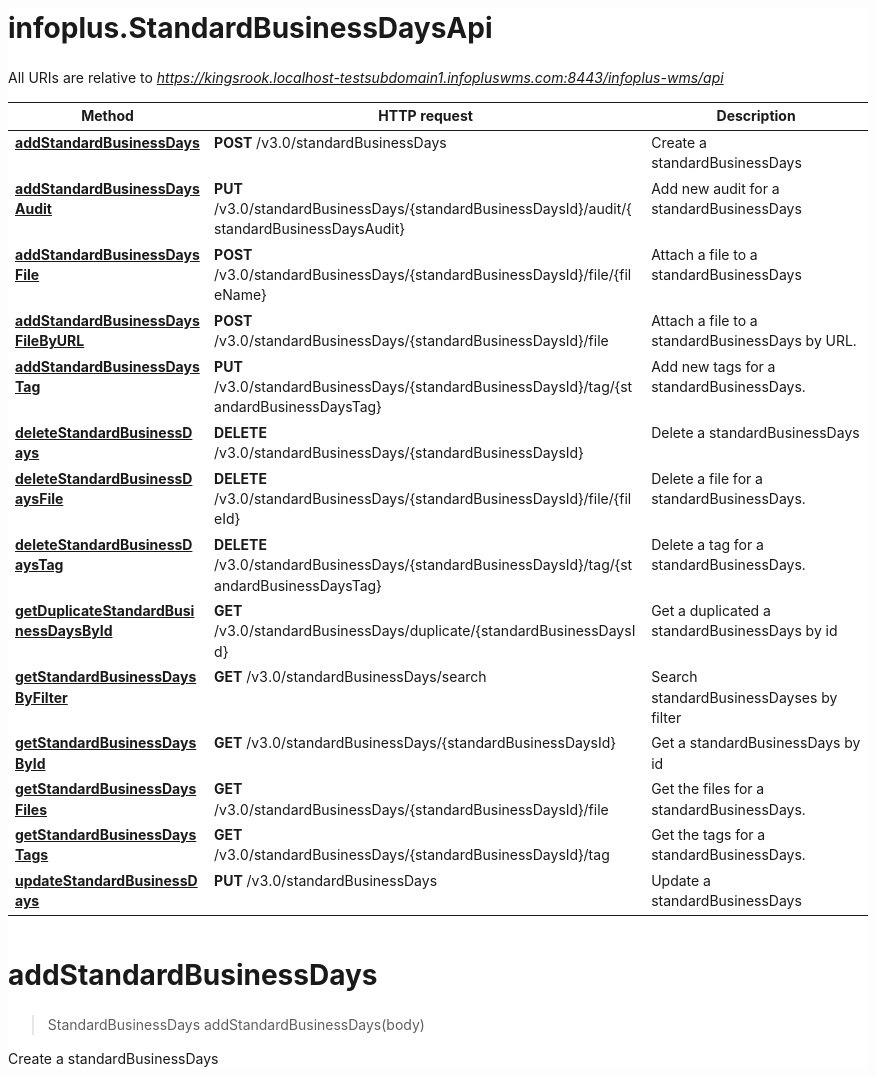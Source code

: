 # infoplus.StandardBusinessDaysApi

All URIs are relative to *https://kingsrook.localhost-testsubdomain1.infopluswms.com:8443/infoplus-wms/api*

Method | HTTP request | Description
------------- | ------------- | -------------
[**addStandardBusinessDays**](StandardBusinessDaysApi.md#addStandardBusinessDays) | **POST** /v3.0/standardBusinessDays | Create a standardBusinessDays
[**addStandardBusinessDaysAudit**](StandardBusinessDaysApi.md#addStandardBusinessDaysAudit) | **PUT** /v3.0/standardBusinessDays/{standardBusinessDaysId}/audit/{standardBusinessDaysAudit} | Add new audit for a standardBusinessDays
[**addStandardBusinessDaysFile**](StandardBusinessDaysApi.md#addStandardBusinessDaysFile) | **POST** /v3.0/standardBusinessDays/{standardBusinessDaysId}/file/{fileName} | Attach a file to a standardBusinessDays
[**addStandardBusinessDaysFileByURL**](StandardBusinessDaysApi.md#addStandardBusinessDaysFileByURL) | **POST** /v3.0/standardBusinessDays/{standardBusinessDaysId}/file | Attach a file to a standardBusinessDays by URL.
[**addStandardBusinessDaysTag**](StandardBusinessDaysApi.md#addStandardBusinessDaysTag) | **PUT** /v3.0/standardBusinessDays/{standardBusinessDaysId}/tag/{standardBusinessDaysTag} | Add new tags for a standardBusinessDays.
[**deleteStandardBusinessDays**](StandardBusinessDaysApi.md#deleteStandardBusinessDays) | **DELETE** /v3.0/standardBusinessDays/{standardBusinessDaysId} | Delete a standardBusinessDays
[**deleteStandardBusinessDaysFile**](StandardBusinessDaysApi.md#deleteStandardBusinessDaysFile) | **DELETE** /v3.0/standardBusinessDays/{standardBusinessDaysId}/file/{fileId} | Delete a file for a standardBusinessDays.
[**deleteStandardBusinessDaysTag**](StandardBusinessDaysApi.md#deleteStandardBusinessDaysTag) | **DELETE** /v3.0/standardBusinessDays/{standardBusinessDaysId}/tag/{standardBusinessDaysTag} | Delete a tag for a standardBusinessDays.
[**getDuplicateStandardBusinessDaysById**](StandardBusinessDaysApi.md#getDuplicateStandardBusinessDaysById) | **GET** /v3.0/standardBusinessDays/duplicate/{standardBusinessDaysId} | Get a duplicated a standardBusinessDays by id
[**getStandardBusinessDaysByFilter**](StandardBusinessDaysApi.md#getStandardBusinessDaysByFilter) | **GET** /v3.0/standardBusinessDays/search | Search standardBusinessDayses by filter
[**getStandardBusinessDaysById**](StandardBusinessDaysApi.md#getStandardBusinessDaysById) | **GET** /v3.0/standardBusinessDays/{standardBusinessDaysId} | Get a standardBusinessDays by id
[**getStandardBusinessDaysFiles**](StandardBusinessDaysApi.md#getStandardBusinessDaysFiles) | **GET** /v3.0/standardBusinessDays/{standardBusinessDaysId}/file | Get the files for a standardBusinessDays.
[**getStandardBusinessDaysTags**](StandardBusinessDaysApi.md#getStandardBusinessDaysTags) | **GET** /v3.0/standardBusinessDays/{standardBusinessDaysId}/tag | Get the tags for a standardBusinessDays.
[**updateStandardBusinessDays**](StandardBusinessDaysApi.md#updateStandardBusinessDays) | **PUT** /v3.0/standardBusinessDays | Update a standardBusinessDays


<a name="addStandardBusinessDays"></a>
# **addStandardBusinessDays**
> StandardBusinessDays addStandardBusinessDays(body)

Create a standardBusinessDays

